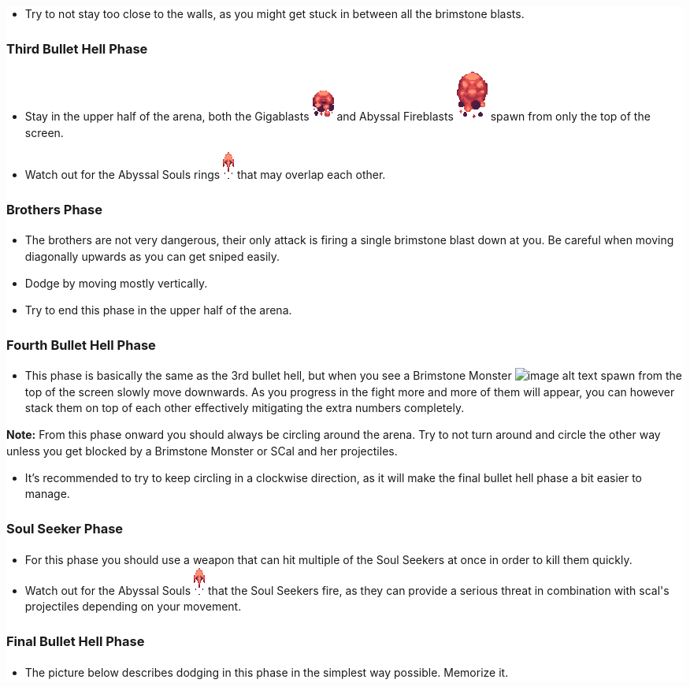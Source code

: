    * Try to not stay too close to the walls, as you might get stuck in between all the brimstone blasts.

### Third Bullet Hell Phase

   * Stay in the upper half of the arena, both the Gigablasts ![image alt text](../public/Giga_Blast.gif) and Abyssal Fireblasts ![image alt text](../public/Abyssal_Fireblast.gif) spawn from only the top of the screen. 
   
   * Watch out for the Abyssal Souls rings ![image alt text](../public/Abyssal_Soul.gif) that may overlap each other.

### Brothers Phase

   * The brothers are not very dangerous, their only attack is firing a single brimstone blast down at you. Be careful when moving diagonally upwards as you can get sniped easily.


   * Dodge by moving mostly vertically.

   * Try to end this phase in the upper half of the arena.

### Fourth Bullet Hell Phase

   * This phase is basically the same as the 3rd bullet hell, but when you see a Brimstone Monster ![image alt text](../public/BMbpD6rCZ1qoniF20u7H2A_img_87.png) spawn from the top of the screen slowly move downwards. As you progress in the fight more and more of them will appear, you can however stack them on top of each other effectively mitigating the extra numbers completely.

**Note:** From this phase onward you should always be circling around the arena.
Try to not turn around and circle the other way unless you get blocked by a Brimstone Monster or SCal and her projectiles.
   * It’s recommended to try to keep circling in a clockwise direction, as it will make the final bullet hell phase a bit easier to manage.


### Soul Seeker Phase
	

   * For this phase you should use a weapon that can hit multiple of the Soul Seekers at once in order to kill them quickly. 
   * Watch out for the Abyssal Souls ![image alt text](../public/Abyssal_Soul.gif) that the Soul Seekers fire, as they can provide a serious threat in combination with scal's projectiles depending on your movement.

### Final Bullet Hell Phase

   * The picture below describes dodging in this phase in the simplest way possible. Memorize it. 
   